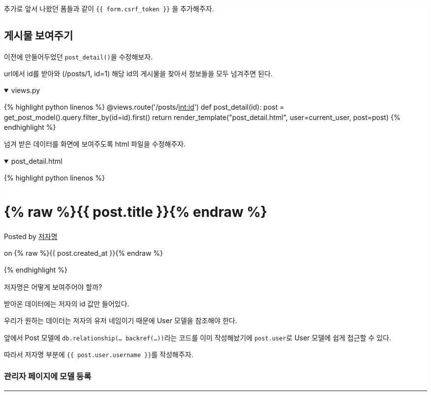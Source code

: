 </div>
</details>

추가로 앞서 나왔던 폼들과 같이 `{{ form.csrf_token }}` 을 추가해주자.

## 게시물 보여주기

이전에 만들어두었던 `post_detail()`을 수정해보자.

url에서 id를 받아와 (/posts/1, id=1) 해당 id의 게시물을 찾아서 정보들을 모두 넘겨주면 된다.

<details open>
<summary>views.py</summary>
<div markdown="1">

{% highlight python linenos %}
@views.route('/posts/<int:id>')
def post_detail(id):
    post = get_post_model().query.filter_by(id=id).first()
    return render_template("post_detail.html", user=current_user, post=post)
{% endhighlight %}

</div>
</details>

넘겨 받은 데이터를 화면에 보여주도록 html 파일을 수정해주자.

<details open>
<summary>post_detail.html</summary>
<div markdown="1">

{% highlight python linenos %}
<div class="post-heading">
    <h1>{% raw %}{{ post.title }}{% endraw %}</h1>
    <span class="meta">
        <div id="author-wrapper"><p>Posted by <a href="#!">저자명</a></p></div>
        <p>on {% raw %}{{ post.created_at }}{% endraw %}</p>
    </span>
</div>
{% endhighlight %}

</div>
</details>

저자명은 어떻게 보여주어야 할까?

받아온 데이터에는 저자의 id 값만 들어있다.

우리가 원하는 데이터는 저자의 유저 네임이기 때문에 User 모델을 참조해야 한다.

앞에서 Post 모델에 `db.relationship(… backref(…))`라는 코드를 이미 작성해놨기에 `post.user`로 User 모델에 쉽게 접근할 수 있다.

따라서 저자명 부분에 `{{ post.user.username }}`를 작성해주자.

### 관리자 페이지에 모델 등록

---
